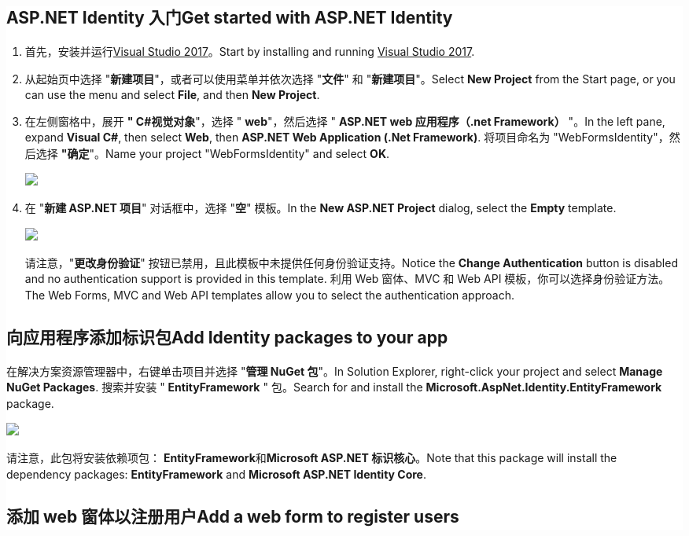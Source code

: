 ## <a name="get-started-with-aspnet-identity"></a><span data-ttu-id="a59b7-112">ASP.NET Identity 入门</span><span class="sxs-lookup"><span data-stu-id="a59b7-112">Get started with ASP.NET Identity</span></span>

1. <span data-ttu-id="a59b7-113">首先，安装并运行[Visual Studio 2017](https://visualstudio.microsoft.com/downloads/)。</span><span class="sxs-lookup"><span data-stu-id="a59b7-113">Start by installing and running [Visual Studio 2017](https://visualstudio.microsoft.com/downloads/).</span></span>
2. <span data-ttu-id="a59b7-114">从起始页中选择 "**新建项目**"，或者可以使用菜单并依次选择 "**文件**" 和 "**新建项目**"。</span><span class="sxs-lookup"><span data-stu-id="a59b7-114">Select **New Project** from the Start page, or you can use the menu and select **File**, and then **New Project**.</span></span>
3. <span data-ttu-id="a59b7-115">在左侧窗格中，展开 **" C#视觉对象**"，选择 " **web**"，然后选择 " **ASP.NET web 应用程序（.net Framework）** "。</span><span class="sxs-lookup"><span data-stu-id="a59b7-115">In the left pane, expand **Visual C#**, then select **Web**, then **ASP.NET Web Application (.Net Framework)**.</span></span> <span data-ttu-id="a59b7-116">将项目命名为 "WebFormsIdentity"，然后选择 **"确定**"。</span><span class="sxs-lookup"><span data-stu-id="a59b7-116">Name your project "WebFormsIdentity" and select **OK**.</span></span>
  
    ![](adding-aspnet-identity-to-an-empty-or-existing-web-forms-project/_static/image17.png)
4. <span data-ttu-id="a59b7-117">在 "**新建 ASP.NET 项目**" 对话框中，选择 "**空**" 模板。</span><span class="sxs-lookup"><span data-stu-id="a59b7-117">In the **New ASP.NET Project** dialog, select the **Empty** template.</span></span>
  
    ![](adding-aspnet-identity-to-an-empty-or-existing-web-forms-project/_static/image2.png)  
  
   <span data-ttu-id="a59b7-118">请注意，"**更改身份验证**" 按钮已禁用，且此模板中未提供任何身份验证支持。</span><span class="sxs-lookup"><span data-stu-id="a59b7-118">Notice the **Change Authentication** button is disabled and no authentication support is provided in this template.</span></span> <span data-ttu-id="a59b7-119">利用 Web 窗体、MVC 和 Web API 模板，你可以选择身份验证方法。</span><span class="sxs-lookup"><span data-stu-id="a59b7-119">The Web Forms, MVC and Web API templates allow you to select the authentication approach.</span></span>

## <a name="add-identity-packages-to-your-app"></a><span data-ttu-id="a59b7-120">向应用程序添加标识包</span><span class="sxs-lookup"><span data-stu-id="a59b7-120">Add Identity packages to your app</span></span>

<span data-ttu-id="a59b7-121">在解决方案资源管理器中，右键单击项目并选择 "**管理 NuGet 包**"。</span><span class="sxs-lookup"><span data-stu-id="a59b7-121">In Solution Explorer, right-click your project and select **Manage NuGet Packages**.</span></span> <span data-ttu-id="a59b7-122">搜索并安装 " **EntityFramework** " 包。</span><span class="sxs-lookup"><span data-stu-id="a59b7-122">Search for and install the **Microsoft.AspNet.Identity.EntityFramework** package.</span></span> 
  
![](adding-aspnet-identity-to-an-empty-or-existing-web-forms-project/_static/image15.png)
  
<span data-ttu-id="a59b7-123">请注意，此包将安装依赖项包： **EntityFramework**和**Microsoft ASP.NET 标识核心**。</span><span class="sxs-lookup"><span data-stu-id="a59b7-123">Note that this package will install the dependency packages: **EntityFramework** and **Microsoft ASP.NET Identity Core**.</span></span>

## <a name="add-a-web-form-to-register-users"></a><span data-ttu-id="a59b7-124">添加 web 窗体以注册用户</span><span class="sxs-lookup"><span data-stu-id="a59b7-124">Add a web form to register users</span></span>
